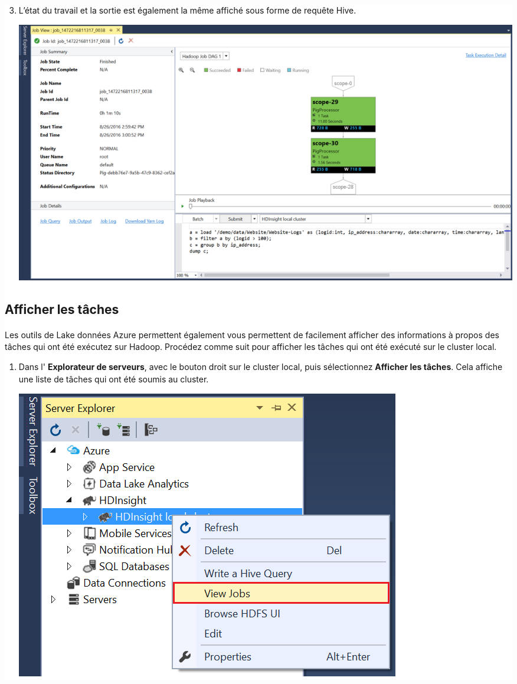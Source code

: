 3. L’état du travail et la sortie est également la même affiché sous forme de requête Hive.

    ![image d’une tâche achevée cochon](./media/hdinsight-hadoop-emulator-visual-studio/completed-pig.png)

## <a name="view-jobs"></a>Afficher les tâches

Les outils de Lake données Azure permettent également vous permettent de facilement afficher des informations à propos des tâches qui ont été exécutez sur Hadoop. Procédez comme suit pour afficher les tâches qui ont été exécuté sur le cluster local.

1. Dans l' __Explorateur de serveurs__, avec le bouton droit sur le cluster local, puis sélectionnez __Afficher les tâches__. Cela affiche une liste de tâches qui ont été soumis au cluster.

    ![Afficher les tâches](./media/hdinsight-hadoop-emulator-visual-studio/view-jobs.png)
